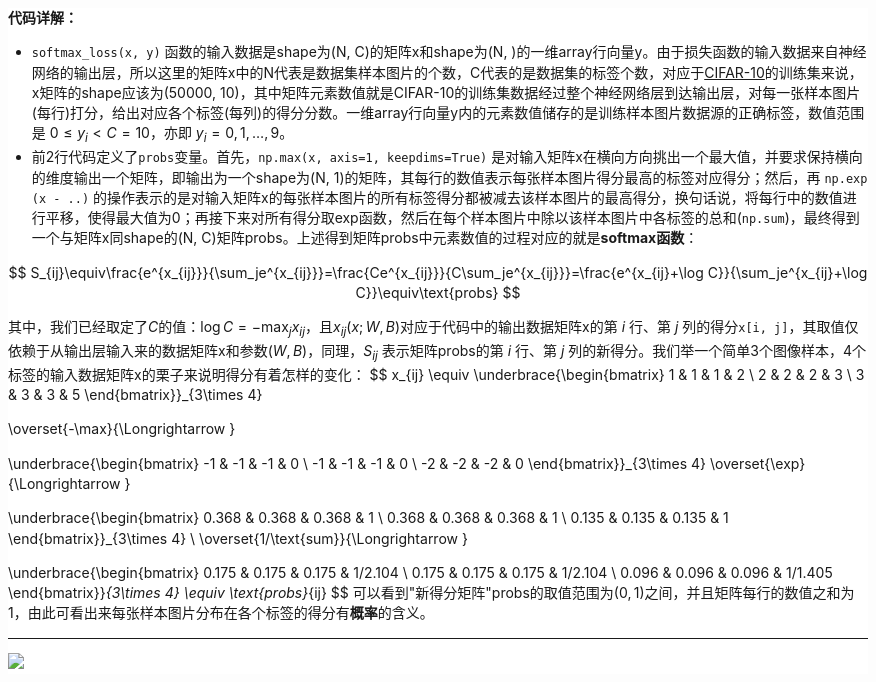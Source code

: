 **代码详解：**

- `softmax_loss(x, y)` 函数的输入数据是shape为(N, C)的矩阵x和shape为(N, )的一维array行向量y。由于损失函数的输入数据来自神经网络的输出层，所以这里的矩阵x中的N代表是数据集样本图片的个数，C代表的是数据集的标签个数，对应于[CIFAR-10](http://link.zhihu.com/?target=http%3A//www.cs.toronto.edu/%7Ekriz/cifar.html)的训练集来说，x矩阵的shape应该为(50000, 10)，其中矩阵元素数值就是CIFAR-10的训练集数据经过整个神经网络层到达输出层，对每一张样本图片(每行)打分，给出对应各个标签(每列)的得分分数。一维array行向量y内的元素数值储存的是训练样本图片数据源的正确标签，数值范围是 $0\leqslant y_i<C=10$，亦即 $y_i=0,1,…,9$。
- 前2行代码定义了`probs`变量。首先，`np.max(x, axis=1, keepdims=True)` 是对输入矩阵x在横向方向挑出一个最大值，并要求保持横向的维度输出一个矩阵，即输出为一个shape为(N, 1)的矩阵，其每行的数值表示每张样本图片得分最高的标签对应得分；然后，再 `np.exp(x - ..)` 的操作表示的是对输入矩阵x的每张样本图片的所有标签得分都被减去该样本图片的最高得分，换句话说，将每行中的数值进行平移，使得最大值为0；再接下来对所有得分取exp函数，然后在每个样本图片中除以该样本图片中各标签的总和(`np.sum`)，最终得到一个与矩阵x同shape的(N, C)矩阵probs。上述得到矩阵probs中元素数值的过程对应的就是**softmax函数**：

$$
S_{ij}\equiv\frac{e^{x_{ij}}}{\sum_je^{x_{ij}}}=\frac{Ce^{x_{ij}}}{C\sum_je^{x_{ij}}}=\frac{e^{x_{ij}+\log C}}{\sum_je^{x_{ij}+\log C}}\equiv\text{probs}
$$

其中，我们已经取定了$C$的值：$\log C=-\max_jx_{ij}$，且$x_{ij}(x;W,B)$对应于代码中的输出数据矩阵x的第 $i$ 行、第 $j$ 列的得分`x[i, j]`，其取值仅依赖于从输出层输入来的数据矩阵x和参数$(W,B)$，同理，$S_{ij}$ 表示矩阵probs的第 $i$ 行、第 $j$ 列的新得分。我们举一个简单3个图像样本，4个标签的输入数据矩阵x的栗子来说明得分有着怎样的变化：
$$
x_{ij}
\equiv 
\underbrace{\begin{bmatrix}
1 & 1 & 1 & 2 \\ 
2 & 2 & 2 & 3 \\ 
3 & 3 & 3 & 5 \end{bmatrix}}_{3\times 4}

\overset{-\max}{\Longrightarrow }

\underbrace{\begin{bmatrix}
-1 & -1 & -1 & 0 \\ 
-1 & -1 & -1 & 0 \\ 
-2 & -2 & -2 & 0 \end{bmatrix}}_{3\times 4}
\overset{\exp}{\Longrightarrow }

\underbrace{\begin{bmatrix}
0.368 & 0.368 & 0.368 & 1 \\ 
0.368 & 0.368 & 0.368 & 1 \\ 
0.135 & 0.135 & 0.135 & 1 \end{bmatrix}}_{3\times 4}
\\
\overset{1/\text{sum}}{\Longrightarrow }

\underbrace{\begin{bmatrix}
0.175 & 0.175 & 0.175 & 1/2.104 \\ 
0.175 & 0.175 & 0.175 & 1/2.104 \\ 
0.096 & 0.096 & 0.096 & 1/1.405 \end{bmatrix}}_{3\times 4}
\equiv 
\text{probs}_{ij}
$$
可以看到"新得分矩阵"probs的取值范围为$(0,1)$之间，并且矩阵每行的数值之和为1，由此可看出来每张样本图片分布在各个标签的得分有**概率**的含义。

---

![](https://i.loli.net/2018/07/09/5b4377ba58239.png)


[^释义1]: 全连接层中的神经元与其前后两层的神经元是完全成对连接的，但是在同一个全连接层内的神经元之间没有连接。
[^计算细节]: 0.2\*56 -0.5\*231 +0.1\*24 +2.0\*2 +1.1 = -96.8